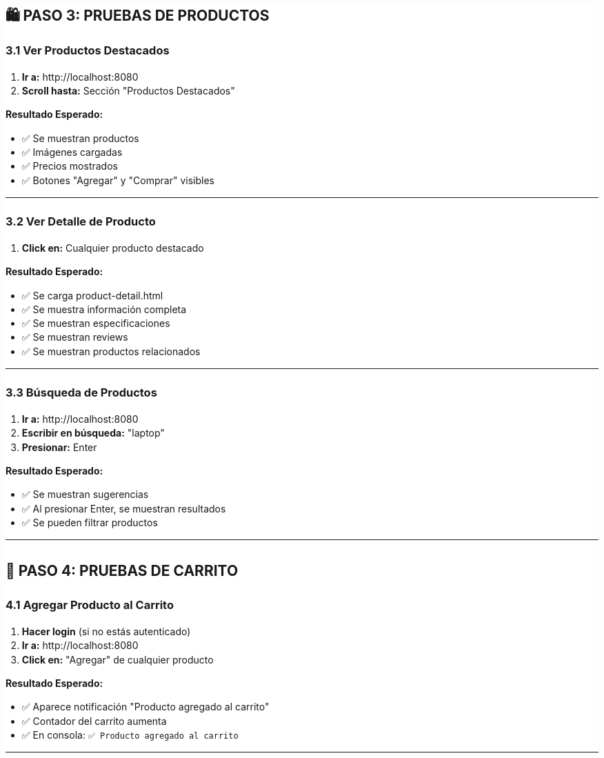 
## 🛍️ **PASO 3: PRUEBAS DE PRODUCTOS**

### **3.1 Ver Productos Destacados**

1. **Ir a:** http://localhost:8080
2. **Scroll hasta:** Sección "Productos Destacados"

**Resultado Esperado:**
- ✅ Se muestran productos
- ✅ Imágenes cargadas
- ✅ Precios mostrados
- ✅ Botones "Agregar" y "Comprar" visibles

---

### **3.2 Ver Detalle de Producto**

1. **Click en:** Cualquier producto destacado

**Resultado Esperado:**
- ✅ Se carga product-detail.html
- ✅ Se muestra información completa
- ✅ Se muestran especificaciones
- ✅ Se muestran reviews
- ✅ Se muestran productos relacionados

---

### **3.3 Búsqueda de Productos**

1. **Ir a:** http://localhost:8080
2. **Escribir en búsqueda:** "laptop"
3. **Presionar:** Enter

**Resultado Esperado:**
- ✅ Se muestran sugerencias
- ✅ Al presionar Enter, se muestran resultados
- ✅ Se pueden filtrar productos

---

## 🛒 **PASO 4: PRUEBAS DE CARRITO**

### **4.1 Agregar Producto al Carrito**

1. **Hacer login** (si no estás autenticado)
2. **Ir a:** http://localhost:8080
3. **Click en:** "Agregar" de cualquier producto

**Resultado Esperado:**
- ✅ Aparece notificación "Producto agregado al carrito"
- ✅ Contador del carrito aumenta
- ✅ En consola: `✅ Producto agregado al carrito`

---